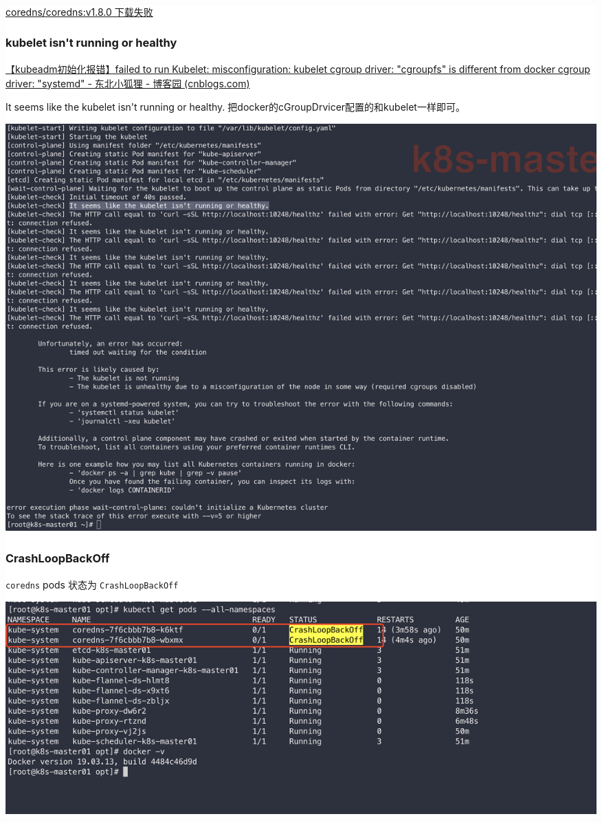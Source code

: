 [coredns/coredns:v1.8.0 下载失败](https://www.cnblogs.com/pinghengxing/p/14665253.html)



###  kubelet isn't running or healthy

[【kubeadm初始化报错】failed to run Kubelet: misconfiguration: kubelet cgroup driver: "cgroupfs" is different from docker cgroup driver: "systemd" - 东北小狐狸 - 博客园 (cnblogs.com)](https://www.cnblogs.com/hellxz/p/kubelet-cgroup-driver-different-from-docker.html)

It seems like the kubelet isn't running or healthy. 把docker的cGroupDrvicer配置的和kubelet一样即可。

![image-20210828153320742](images/img_3.png)


### CrashLoopBackOff

`coredns` pods 状态为 `CrashLoopBackOff` 

![image-20210828182156928](images/img_4.png)
